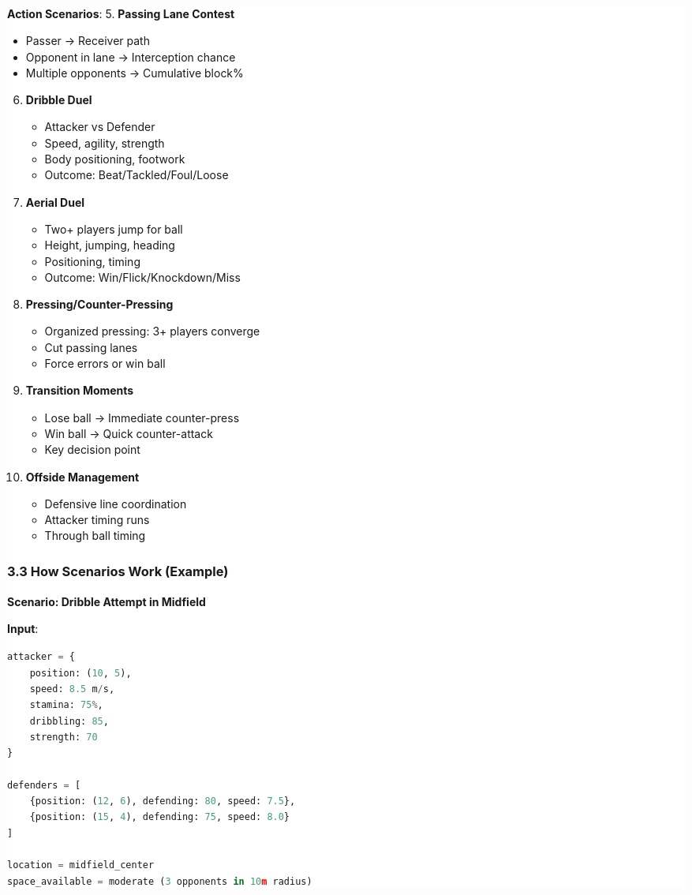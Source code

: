 **Action Scenarios**:
5. **Passing Lane Contest**
   - Passer → Receiver path
   - Opponent in lane → Interception chance
   - Multiple opponents → Cumulative block%

6. **Dribble Duel**
   - Attacker vs Defender
   - Speed, agility, strength
   - Body positioning, footwork
   - Outcome: Beat/Tackled/Foul/Loose

7. **Aerial Duel**
   - Two+ players jump for ball
   - Height, jumping, heading
   - Positioning, timing
   - Outcome: Win/Flick/Knockdown/Miss

8. **Pressing/Counter-Pressing**
   - Organized pressing: 3+ players converge
   - Cut passing lanes
   - Force errors or win ball

9. **Transition Moments**
   - Lose ball → Immediate counter-press
   - Win ball → Quick counter-attack
   - Key decision point

10. **Offside Management**
    - Defensive line coordination
    - Attacker timing runs
    - Through ball timing

### 3.3 How Scenarios Work (Example)

**Scenario: Dribble Attempt in Midfield**

**Input**:
```python
attacker = {
    position: (10, 5),
    speed: 8.5 m/s,
    stamina: 75%,
    dribbling: 85,
    strength: 70
}

defenders = [
    {position: (12, 6), defending: 80, speed: 7.5},
    {position: (15, 4), defending: 75, speed: 8.0}
]

location = midfield_center
space_available = moderate (3 opponents in 10m radius)
```
